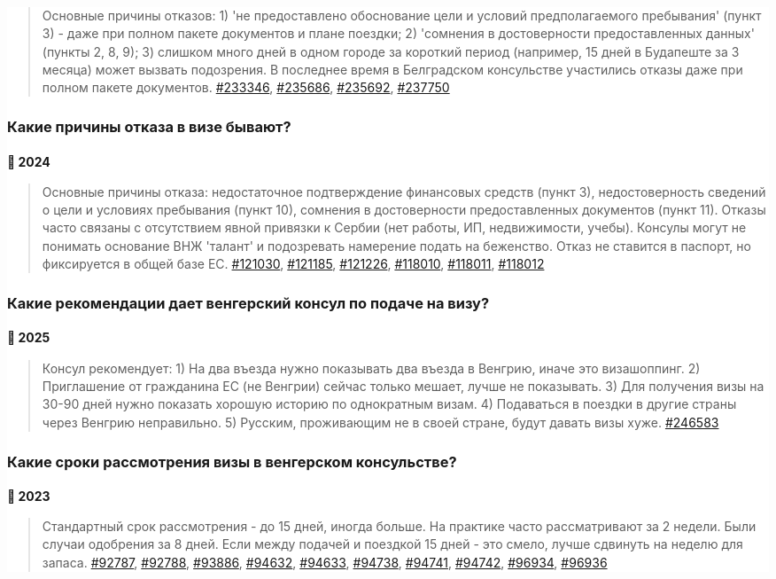 
> Основные причины отказов: 1) 'не предоставлено обоснование цели и условий предполагаемого пребывания' (пункт 3) - даже при полном пакете документов и плане поездки; 2) 'сомнения в достоверности предоставленных данных' (пункты 2, 8, 9); 3) слишком много дней в одном городе за короткий период (например, 15 дней в Будапеште за 3 месяца) может вызвать подозрения. В последнее время в Белградском консульстве участились отказы даже при полном пакете документов.
> [#233346](https://t.me/c/1608823685/14535/233346), [#235686](https://t.me/c/1608823685/14535/235686), [#235692](https://t.me/c/1608823685/14535/235692), [#237750](https://t.me/c/1608823685/14535/237750)



### Какие причины отказа в визе бывают?


**📅 2024**


> Основные причины отказа: недостаточное подтверждение финансовых средств (пункт 3), недостоверность сведений о цели и условиях пребывания (пункт 10), сомнения в достоверности предоставленных документов (пункт 11). Отказы часто связаны с отсутствием явной привязки к Сербии (нет работы, ИП, недвижимости, учебы). Консулы могут не понимать основание ВНЖ 'талант' и подозревать намерение подать на беженство. Отказ не ставится в паспорт, но фиксируется в общей базе ЕС.
> [#121030](https://t.me/c/1608823685/14535/121030), [#121185](https://t.me/c/1608823685/14535/121185), [#121226](https://t.me/c/1608823685/14535/121226), [#118010](https://t.me/c/1608823685/14535/118010), [#118011](https://t.me/c/1608823685/14535/118011), [#118012](https://t.me/c/1608823685/14535/118012)



### Какие рекомендации дает венгерский консул по подаче на визу?


**📅 2025**


> Консул рекомендует: 1) На два въезда нужно показывать два въезда в Венгрию, иначе это визашоппинг. 2) Приглашение от гражданина ЕС (не Венгрии) сейчас только мешает, лучше не показывать. 3) Для получения визы на 30-90 дней нужно показать хорошую историю по однократным визам. 4) Подаваться в поездки в другие страны через Венгрию неправильно. 5) Русским, проживающим не в своей стране, будут давать визы хуже.
> [#246583](https://t.me/c/1608823685/14535/246583)



### Какие сроки рассмотрения визы в венгерском консульстве?


**📅 2023**


> Стандартный срок рассмотрения - до 15 дней, иногда больше. На практике часто рассматривают за 2 недели. Были случаи одобрения за 8 дней. Если между подачей и поездкой 15 дней - это смело, лучше сдвинуть на неделю для запаса.
> [#92787](https://t.me/c/1608823685/14535/92787), [#92788](https://t.me/c/1608823685/14535/92788), [#93886](https://t.me/c/1608823685/14535/93886), [#94632](https://t.me/c/1608823685/14535/94632), [#94633](https://t.me/c/1608823685/14535/94633), [#94738](https://t.me/c/1608823685/14535/94738), [#94741](https://t.me/c/1608823685/14535/94741), [#94742](https://t.me/c/1608823685/14535/94742), [#96934](https://t.me/c/1608823685/14535/96934), [#96936](https://t.me/c/1608823685/14535/96936)
